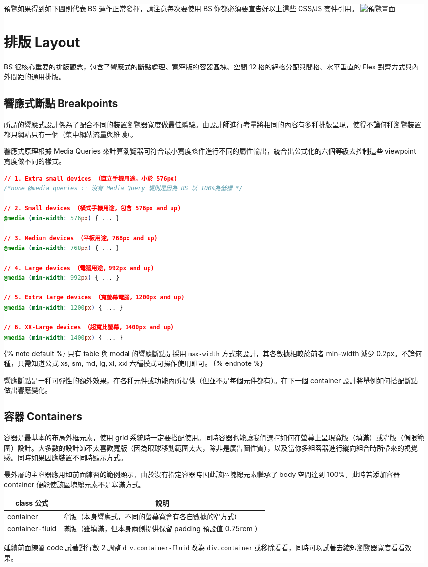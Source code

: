 預覽如果得到如下圖則代表 BS 運作正常發揮，請注意每次要使用 BS 你都必須要宣告好以上這些 CSS/JS 套件引用。
![預覽畫面](https://i.imgur.com/4pjtodM.png)

# 排版 Layout
BS 很核心重要的排版觀念，包含了響應式的斷點處理、寬窄版的容器區塊、空間 12 格的網格分配與間格、水平垂直的 Flex 對齊方式與內外間距的通用排版。

## 響應式斷點 Breakpoints
所謂的響應式設計係為了配合不同的裝置瀏覽器寬度做最佳體驗。由設計師進行考量將相同的內容有多種排版呈現，使得不論何種瀏覽裝置都只網站只有一個（集中網站流量與維護）。

響應式原理根據 Media Queries 來計算瀏覽器可符合最小寬度條件進行不同的屬性輸出，統合出公式化的六個等級去控制這些 viewpoint 寬度做不同的樣式。

```css https://getbootstrap.com/docs/5.0/layout/breakpoints/#min-width
// 1. Extra small devices （直立手機用途，小於 576px)
/*none @media queries :: 沒有 Media Query 規則是因為 BS 以 100%為低標 */

// 2. Small devices （橫式手機用途，包含 576px and up)
@media (min-width: 576px) { ... }

// 3. Medium devices （平板用途，768px and up)
@media (min-width: 768px) { ... }

// 4. Large devices （電腦用途，992px and up)
@media (min-width: 992px) { ... }

// 5. Extra large devices （寬螢幕電腦，1200px and up)
@media (min-width: 1200px) { ... }

// 6. XX-Large devices （超寬比螢幕，1400px and up)
@media (min-width: 1400px) { ... }
```

{% note default %}
只有 table 與 modal 的響應斷點是採用 `max-width` 方式來設計，其各數據相較於前者 min-width 減少 0.2px。不論何種，只需知道公式 xs, sm, md, lg, xl, xxl 六種模式可操作使用即可。
{% endnote %}

響應斷點是一種可彈性的額外效果，在各種元件或功能內所提供（但並不是每個元件都有）。在下一個 container 設計將舉例如何搭配斷點做出響應變化。

## 容器 Containers
容器是最基本的布局外框元素，使用 grid 系統時一定要搭配使用。同時容器也能讓我們選擇如何在螢幕上呈現寬版（填滿）或窄版（侷限範圍）設計。大多數的設計師不太喜歡寬版（因為眼球移動範圍太大，除非是廣告圖性質），以及當你多組容器進行縱向組合時所帶來的視覺感。同時如果因應裝置不同時顯示方式。

最外層的主容器應用如前面練習的範例顯示，由於沒有指定容器時因此該區塊總元素繼承了 body 空間達到 100%，此時若添加容器 container 便能使該區塊總元素不是塞滿方式。

| class 公式      | 說明                                                       |
| --------------- | ---------------------------------------------------------- |
| container       | 窄版（本身響應式，不同的螢幕寬會有各自數據的窄方式）       |
| container-fluid | 滿版（雖填滿，但本身兩側提供保留 padding 預設值 0.75rem ） |

延續前面練習 code 試著對行數 2 調整 `div.container-fluid` 改為 `div.container` 或移除看看，同時可以試著去縮短瀏覽器寬度看看效果。
